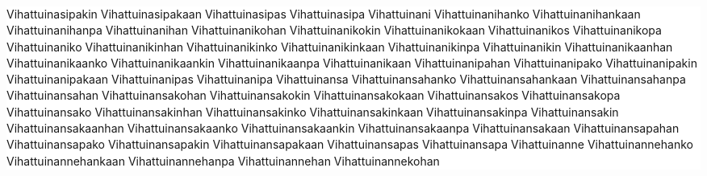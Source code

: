 Vihattuinasipakin
Vihattuinasipakaan
Vihattuinasipas
Vihattuinasipa
Vihattuinani
Vihattuinanihanko
Vihattuinanihankaan
Vihattuinanihanpa
Vihattuinanihan
Vihattuinanikohan
Vihattuinanikokin
Vihattuinanikokaan
Vihattuinanikos
Vihattuinanikopa
Vihattuinaniko
Vihattuinanikinhan
Vihattuinanikinko
Vihattuinanikinkaan
Vihattuinanikinpa
Vihattuinanikin
Vihattuinanikaanhan
Vihattuinanikaanko
Vihattuinanikaankin
Vihattuinanikaanpa
Vihattuinanikaan
Vihattuinanipahan
Vihattuinanipako
Vihattuinanipakin
Vihattuinanipakaan
Vihattuinanipas
Vihattuinanipa
Vihattuinansa
Vihattuinansahanko
Vihattuinansahankaan
Vihattuinansahanpa
Vihattuinansahan
Vihattuinansakohan
Vihattuinansakokin
Vihattuinansakokaan
Vihattuinansakos
Vihattuinansakopa
Vihattuinansako
Vihattuinansakinhan
Vihattuinansakinko
Vihattuinansakinkaan
Vihattuinansakinpa
Vihattuinansakin
Vihattuinansakaanhan
Vihattuinansakaanko
Vihattuinansakaankin
Vihattuinansakaanpa
Vihattuinansakaan
Vihattuinansapahan
Vihattuinansapako
Vihattuinansapakin
Vihattuinansapakaan
Vihattuinansapas
Vihattuinansapa
Vihattuinanne
Vihattuinannehanko
Vihattuinannehankaan
Vihattuinannehanpa
Vihattuinannehan
Vihattuinannekohan